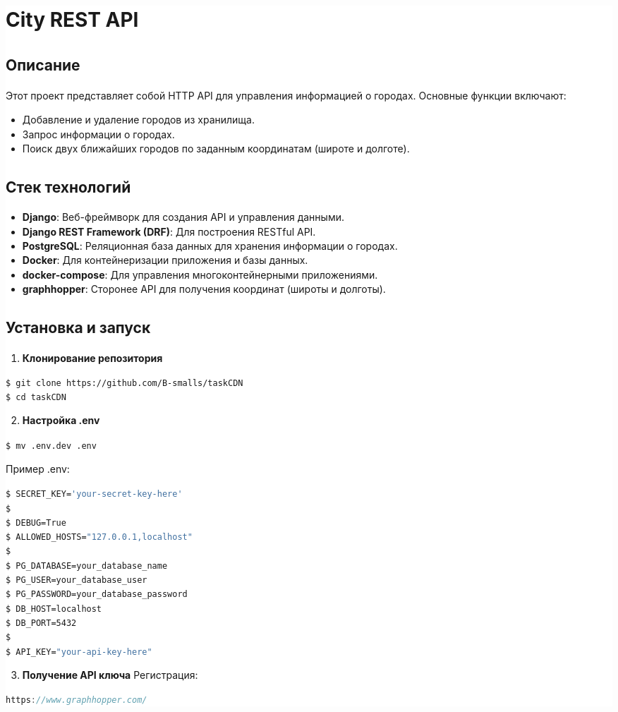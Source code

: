 # City REST API

## Описание

Этот проект представляет собой HTTP API для управления информацией о городах. Основные функции включают:

- Добавление и удаление городов из хранилища.
- Запрос информации о городах.
- Поиск двух ближайших городов по заданным координатам (широте и долготе).

## Стек технологий

- **Django**: Веб-фреймворк для создания API и управления данными.
- **Django REST Framework (DRF)**: Для построения RESTful API.
- **PostgreSQL**: Реляционная база данных для хранения информации о городах.
- **Docker**: Для контейнеризации приложения и базы данных.
- **docker-compose**: Для управления многоконтейнерными приложениями.
- **graphhopper**: Сторонее API для получения координат (широты и долготы). 

## Установка и запуск

1. **Клонирование репозитория**

```bash
$ git clone https://github.com/B-smalls/taskCDN
$ cd taskCDN
```
2. **Настройка .env**
```bash
$ mv .env.dev .env
```
Пример .env:
```bash
$ SECRET_KEY='your-secret-key-here'
$
$ DEBUG=True
$ ALLOWED_HOSTS="127.0.0.1,localhost"
$
$ PG_DATABASE=your_database_name
$ PG_USER=your_database_user
$ PG_PASSWORD=your_database_password
$ DB_HOST=localhost
$ DB_PORT=5432
$
$ API_KEY="your-api-key-here"
```

3. **Получение API ключа**
Регистрация:
```c
https://www.graphhopper.com/
```
